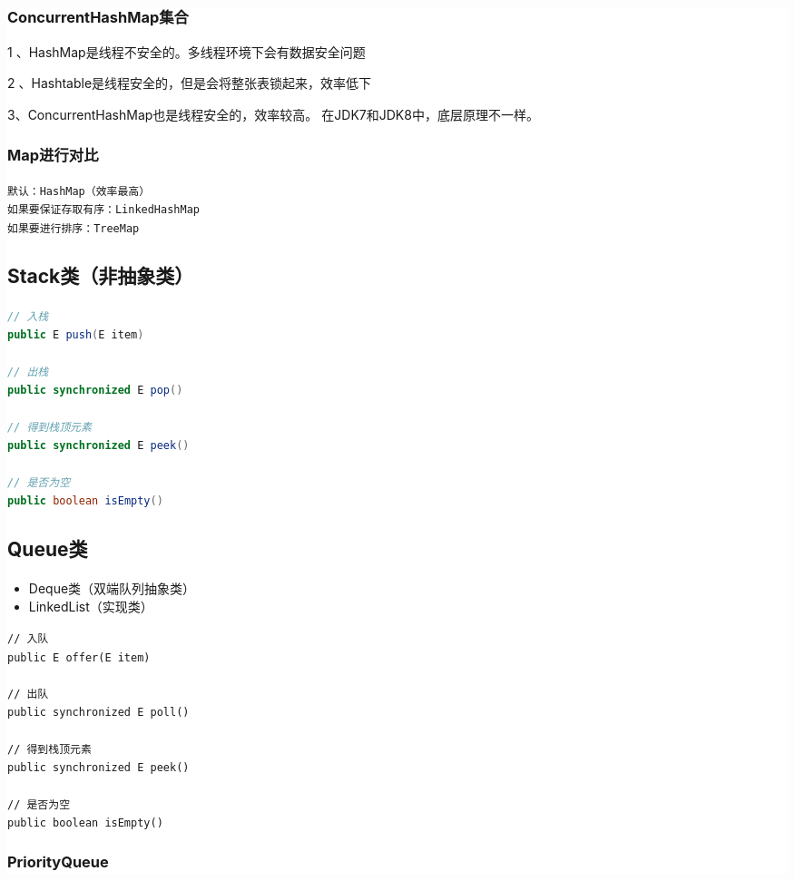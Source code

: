 ### ConcurrentHashMap集合

1 、HashMap是线程不安全的。多线程环境下会有数据安全问题

2 、Hashtable是线程安全的，但是会将整张表锁起来，效率低下

3、ConcurrentHashMap也是线程安全的，效率较高。     在JDK7和JDK8中，底层原理不一样。

### Map进行对比

```
默认：HashMap（效率最高）
如果要保证存取有序：LinkedHashMap
如果要进行排序：TreeMap
```

## Stack类（非抽象类）

```java
// 入栈
public E push(E item)

// 出栈
public synchronized E pop() 

// 得到栈顶元素
public synchronized E peek()
    
// 是否为空
public boolean isEmpty()
```

## Queue类

- Deque类（双端队列抽象类）
- LinkedList（实现类）

```
// 入队
public E offer(E item)

// 出队
public synchronized E poll() 

// 得到栈顶元素
public synchronized E peek()
    
// 是否为空
public boolean isEmpty()
```

### PriorityQueue
